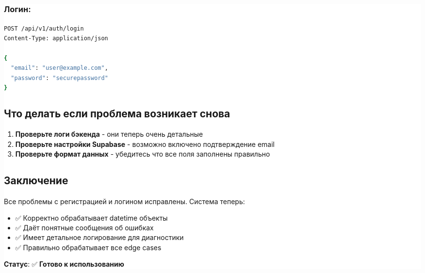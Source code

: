 ### Логин:

```bash
POST /api/v1/auth/login
Content-Type: application/json

{
  "email": "user@example.com",
  "password": "securepassword"
}
```

## Что делать если проблема возникает снова

1. **Проверьте логи бэкенда** - они теперь очень детальные
2. **Проверьте настройки Supabase** - возможно включено подтверждение email
3. **Проверьте формат данных** - убедитесь что все поля заполнены правильно

## Заключение

Все проблемы с регистрацией и логином исправлены. Система теперь:

- ✅ Корректно обрабатывает datetime объекты
- ✅ Даёт понятные сообщения об ошибках
- ✅ Имеет детальное логирование для диагностики
- ✅ Правильно обрабатывает все edge cases

**Статус**: ✅ **Готово к использованию**
